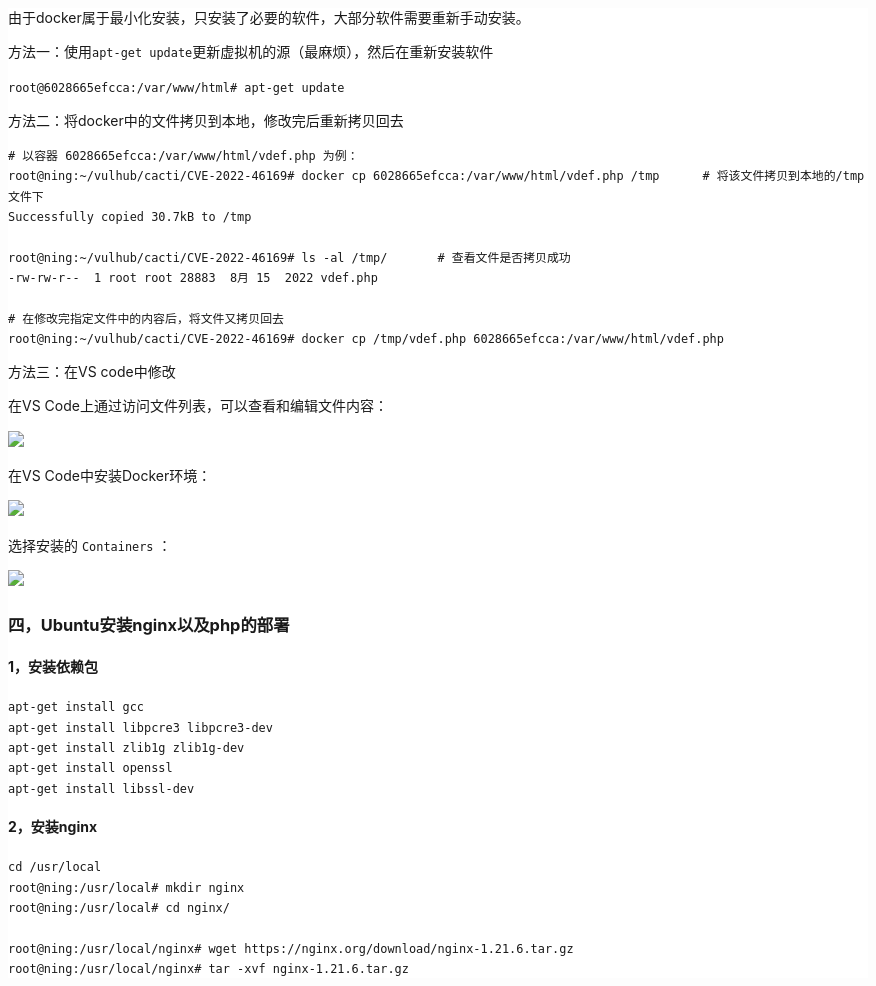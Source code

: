 由于docker属于最小化安装，只安装了必要的软件，大部分软件需要重新手动安装。

方法一：使用`apt-get update`更新虚拟机的源（最麻烦），然后在重新安装软件

```
root@6028665efcca:/var/www/html# apt-get update
```

方法二：将docker中的文件拷贝到本地，修改完后重新拷贝回去

```
# 以容器 6028665efcca:/var/www/html/vdef.php 为例：
root@ning:~/vulhub/cacti/CVE-2022-46169# docker cp 6028665efcca:/var/www/html/vdef.php /tmp      # 将该文件拷贝到本地的/tmp文件下
Successfully copied 30.7kB to /tmp

root@ning:~/vulhub/cacti/CVE-2022-46169# ls -al /tmp/       # 查看文件是否拷贝成功
-rw-rw-r--  1 root root 28883  8月 15  2022 vdef.php

# 在修改完指定文件中的内容后，将文件又拷贝回去
root@ning:~/vulhub/cacti/CVE-2022-46169# docker cp /tmp/vdef.php 6028665efcca:/var/www/html/vdef.php
```

方法三：在VS code中修改

在VS Code上通过访问文件列表，可以查看和编辑文件内容：

![](E:\渗透\docker环境搭建\13.png)

在VS Code中安装Docker环境：

![](E:\渗透\docker环境搭建\11.png)

选择安装的 `Containers` ：

![](E:\渗透\docker环境搭建\12.png)



### 四，Ubuntu安装nginx以及php的部署

#### 1，安装依赖包

```
apt-get install gcc
apt-get install libpcre3 libpcre3-dev
apt-get install zlib1g zlib1g-dev
apt-get install openssl
apt-get install libssl-dev
```

#### 2，安装nginx

```
cd /usr/local
root@ning:/usr/local# mkdir nginx
root@ning:/usr/local# cd nginx/

root@ning:/usr/local/nginx# wget https://nginx.org/download/nginx-1.21.6.tar.gz
root@ning:/usr/local/nginx# tar -xvf nginx-1.21.6.tar.gz
```
